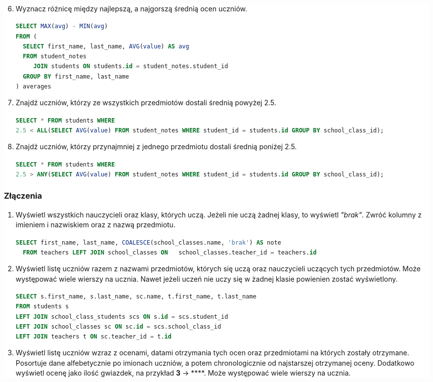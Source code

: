   6. Wyznacz różnicę między najlepszą, a najgorszą średnią ocen uczniów.
     
     ```sql
     SELECT MAX(avg) - MIN(avg)
     FROM (
       SELECT first_name, last_name, AVG(value) AS avg
       FROM student_notes
          JOIN students ON students.id = student_notes.student_id
       GROUP BY first_name, last_name
     ) averages
     ```
  7. Znajdź uczniów, którzy ze wszystkich przedmiotów dostali średnią powyżej 2.5.
   
     ```sql
     SELECT * FROM students WHERE
     2.5 < ALL(SELECT AVG(value) FROM student_notes WHERE student_id = students.id GROUP BY school_class_id);
     ```
      
  8. Znajdź uczniów, którzy przynajmniej z jednego przedmiotu dostali średnią poniżej 2.5.
     
     ```sql
     SELECT * FROM students WHERE
     2.5 > ANY(SELECT AVG(value) FROM student_notes WHERE student_id = students.id GROUP BY school_class_id);
     ```
 
### Złączenia
 1. Wyświetl wszystkich nauczycieli oraz klasy, których uczą. Jeżeli nie uczą żadnej klasy, to wyświetl *"brak"*.
    Zwróć kolumny z imieniem i nazwiskiem oraz z nazwą przedmiotu.
    
     ```sql
     SELECT first_name, last_name, COALESCE(school_classes.name, 'brak') AS note 
       FROM teachers LEFT JOIN school_classes ON   school_classes.teacher_id = teachers.id
     ```
    
 2. Wyświetl listę  uczniów razem z nazwami przedmiotów, których się uczą oraz nauczycieli uczących tych przedmiotów. Może występować wiele wierszy na ucznia.
    Nawet jeżeli uczeń nie uczy się w żadnej klasie powienien zostać wyświetlony. 
     ```sql
     SELECT s.first_name, s.last_name, sc.name, t.first_name, t.last_name
     FROM students s
     LEFT JOIN school_class_students scs ON s.id = scs.student_id
     LEFT JOIN school_classes sc ON sc.id = scs.school_class_id
     LEFT JOIN teachers t ON sc.teacher_id = t.id
     ```

 3. Wyświetl listę uczniów wzraz z ocenami, datami otrzymania tych ocen oraz przedmiotami na których zostały otrzymane. 
    Posortuje dane alfebetycznie po imionach uczniów, a potem chronologicznie od najstarszej otrzymanej oceny. 
    Dodatkowo wyświetl ocenę jako ilość gwiazdek, na przykład **3** -> \***\*.
    Może występować wiele wierszy na ucznia.
 